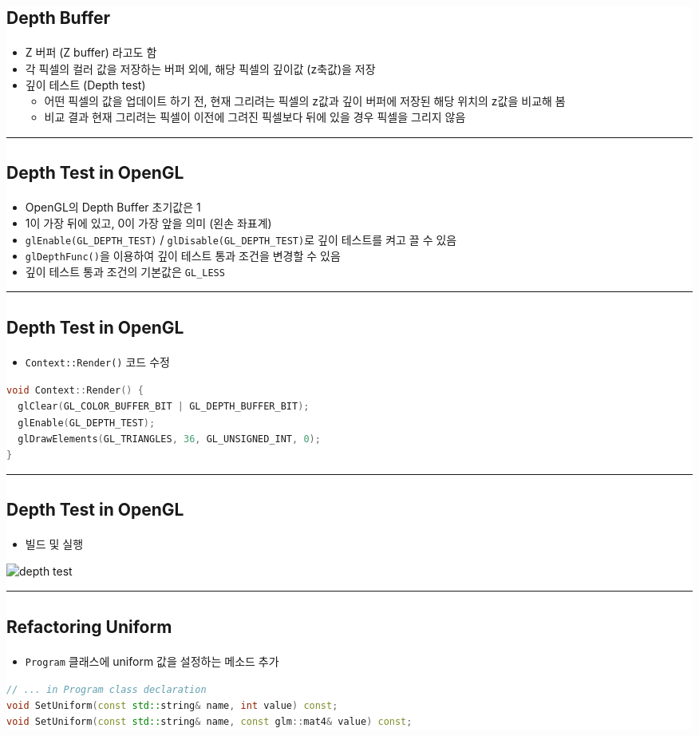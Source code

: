 
## Depth Buffer

- Z 버퍼 (Z buffer) 라고도 함
- 각 픽셀의 컬러 값을 저장하는 버퍼 외에, 해당 픽셀의 깊이값 (z축값)을 저장
- 깊이 테스트 (Depth test)
  - 어떤 픽셀의 값을 업데이트 하기 전, 현재 그리려는 픽셀의 z값과
    깊이 버퍼에 저장된 해당 위치의 z값을 비교해 봄
  - 비교 결과 현재 그리려는 픽셀이 이전에 그려진 픽셀보다 뒤에 있을 경우
    픽셀을 그리지 않음

---

## Depth Test in OpenGL

- OpenGL의 Depth Buffer 초기값은 1
- 1이 가장 뒤에 있고, 0이 가장 앞을 의미 (왼손 좌표계)
- `glEnable(GL_DEPTH_TEST)` / `glDisable(GL_DEPTH_TEST)`로 깊이 테스트를 켜고 끌 수 있음
- `glDepthFunc()`을 이용하여 깊이 테스트 통과 조건을 변경할 수 있음
- 깊이 테스트 통과 조건의 기본값은 `GL_LESS`

---

## Depth Test in OpenGL

- `Context::Render()` 코드 수정

```cpp [2-3]
void Context::Render() {
  glClear(GL_COLOR_BUFFER_BIT | GL_DEPTH_BUFFER_BIT);
  glEnable(GL_DEPTH_TEST);
  glDrawElements(GL_TRIANGLES, 36, GL_UNSIGNED_INT, 0);
}
```

---

## Depth Test in OpenGL

- 빌드 및 실행

![depth test](/opengl_course/note/images/07_depth_test_cube.png)

---

## Refactoring Uniform

- `Program` 클래스에 uniform 값을 설정하는 메소드 추가

```cpp
// ... in Program class declaration
void SetUniform(const std::string& name, int value) const;
void SetUniform(const std::string& name, const glm::mat4& value) const;
```
